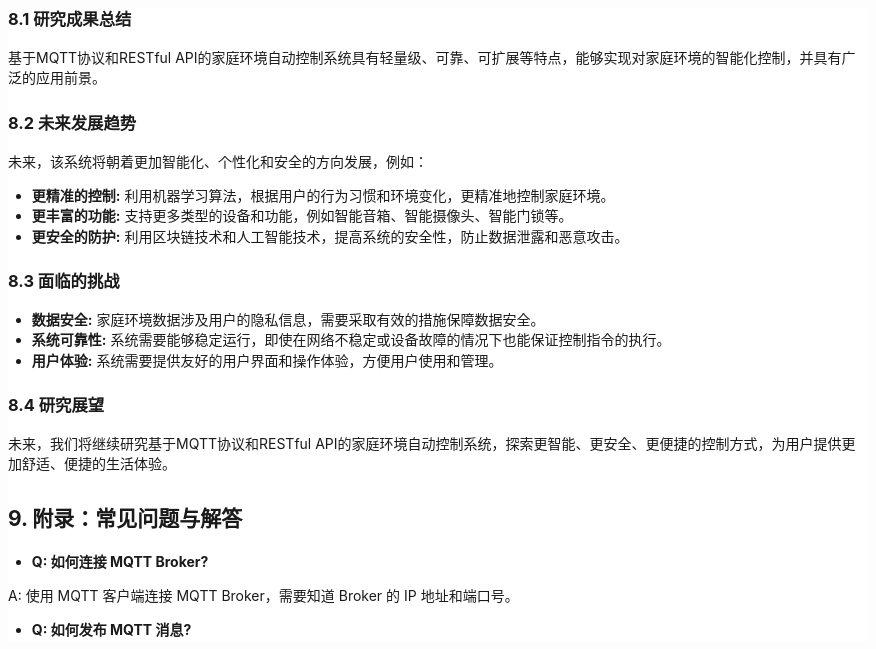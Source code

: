 ### 8.1  研究成果总结

基于MQTT协议和RESTful API的家庭环境自动控制系统具有轻量级、可靠、可扩展等特点，能够实现对家庭环境的智能化控制，并具有广泛的应用前景。

### 8.2  未来发展趋势

未来，该系统将朝着更加智能化、个性化和安全的方向发展，例如：

* **更精准的控制:** 利用机器学习算法，根据用户的行为习惯和环境变化，更精准地控制家庭环境。
* **更丰富的功能:** 支持更多类型的设备和功能，例如智能音箱、智能摄像头、智能门锁等。
* **更安全的防护:** 利用区块链技术和人工智能技术，提高系统的安全性，防止数据泄露和恶意攻击。

### 8.3  面临的挑战

* **数据安全:** 家庭环境数据涉及用户的隐私信息，需要采取有效的措施保障数据安全。
* **系统可靠性:** 系统需要能够稳定运行，即使在网络不稳定或设备故障的情况下也能保证控制指令的执行。
* **用户体验:** 系统需要提供友好的用户界面和操作体验，方便用户使用和管理。

### 8.4  研究展望

未来，我们将继续研究基于MQTT协议和RESTful API的家庭环境自动控制系统，探索更智能、更安全、更便捷的控制方式，为用户提供更加舒适、便捷的生活体验。

## 9. 附录：常见问题与解答

* **Q: 如何连接 MQTT Broker?**

A: 使用 MQTT 客户端连接 MQTT Broker，需要知道 Broker 的 IP 地址和端口号。

* **Q: 如何发布 MQTT 消息?**

